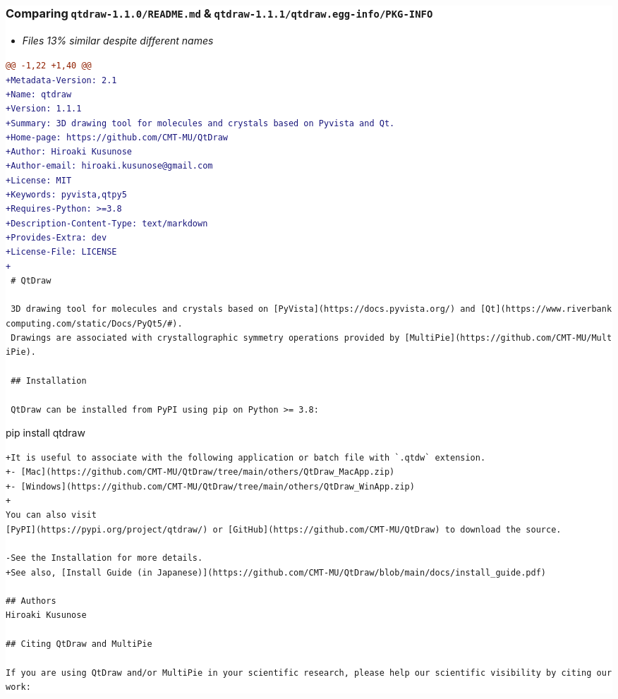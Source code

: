 ### Comparing `qtdraw-1.1.0/README.md` & `qtdraw-1.1.1/qtdraw.egg-info/PKG-INFO`

 * *Files 13% similar despite different names*

```diff
@@ -1,22 +1,40 @@
+Metadata-Version: 2.1
+Name: qtdraw
+Version: 1.1.1
+Summary: 3D drawing tool for molecules and crystals based on Pyvista and Qt.
+Home-page: https://github.com/CMT-MU/QtDraw
+Author: Hiroaki Kusunose
+Author-email: hiroaki.kusunose@gmail.com
+License: MIT
+Keywords: pyvista,qtpy5
+Requires-Python: >=3.8
+Description-Content-Type: text/markdown
+Provides-Extra: dev
+License-File: LICENSE
+
 # QtDraw
 
 3D drawing tool for molecules and crystals based on [PyVista](https://docs.pyvista.org/) and [Qt](https://www.riverbankcomputing.com/static/Docs/PyQt5/#).
 Drawings are associated with crystallographic symmetry operations provided by [MultiPie](https://github.com/CMT-MU/MultiPie).
 
 ## Installation
 
 QtDraw can be installed from PyPI using pip on Python >= 3.8:
 ```
 pip install qtdraw
 ```
+It is useful to associate with the following application or batch file with `.qtdw` extension.
+- [Mac](https://github.com/CMT-MU/QtDraw/tree/main/others/QtDraw_MacApp.zip)
+- [Windows](https://github.com/CMT-MU/QtDraw/tree/main/others/QtDraw_WinApp.zip)
+
 You can also visit
 [PyPI](https://pypi.org/project/qtdraw/) or [GitHub](https://github.com/CMT-MU/QtDraw) to download the source.
 
-See the Installation for more details.
+See also, [Install Guide (in Japanese)](https://github.com/CMT-MU/QtDraw/blob/main/docs/install_guide.pdf)
 
 ## Authors
 Hiroaki Kusunose
 
 ## Citing QtDraw and MultiPie
 
 If you are using QtDraw and/or MultiPie in your scientific research, please help our scientific visibility by citing our work:
```
